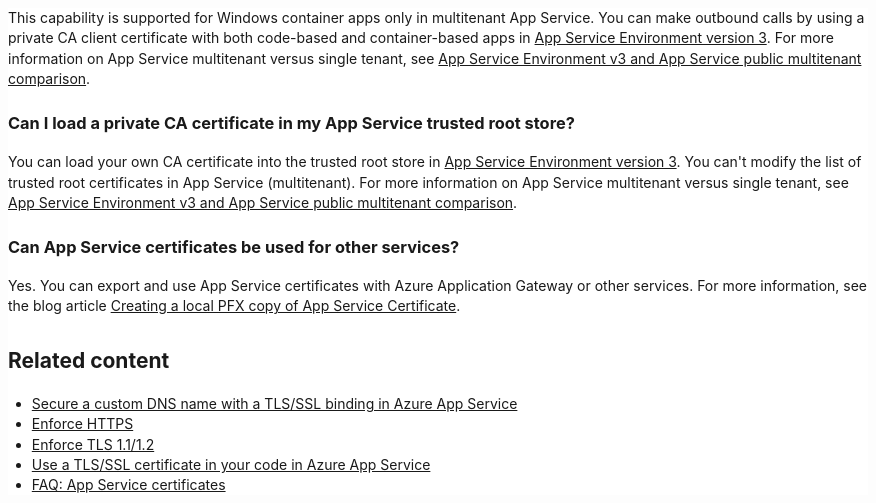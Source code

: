 This capability is supported for Windows container apps only in multitenant App Service. You can make outbound calls by using a private CA client certificate with both code-based and container-based apps in [App Service Environment version 3](./environment/overview-certificates.md). For more information on App Service multitenant versus single tenant, see [App Service Environment v3 and App Service public multitenant comparison](./environment/ase-multi-tenant-comparison.md).

### Can I load a private CA certificate in my App Service trusted root store?

You can load your own CA certificate into the trusted root store in [App Service Environment version 3](./environment/overview-certificates.md). You can't modify the list of trusted root certificates in App Service (multitenant). For more information on App Service multitenant versus single tenant, see [App Service Environment v3 and App Service public multitenant comparison](./environment/ase-multi-tenant-comparison.md).

### Can App Service certificates be used for other services?

Yes. You can export and use App Service certificates with Azure Application Gateway or other services. For more information, see the blog article [Creating a local PFX copy of App Service Certificate](https://azure.github.io/AppService/2017/02/24/Creating-a-local-PFX-copy-of-App-Service-Certificate.html).

## Related content

* [Secure a custom DNS name with a TLS/SSL binding in Azure App Service](configure-ssl-bindings.md)
* [Enforce HTTPS](configure-ssl-bindings.md#enforce-https)
* [Enforce TLS 1.1/1.2](configure-ssl-bindings.md#enforce-tls-versions)
* [Use a TLS/SSL certificate in your code in Azure App Service](configure-ssl-certificate-in-code.md)
* [FAQ: App Service certificates](./faq-configuration-and-management.yml)
